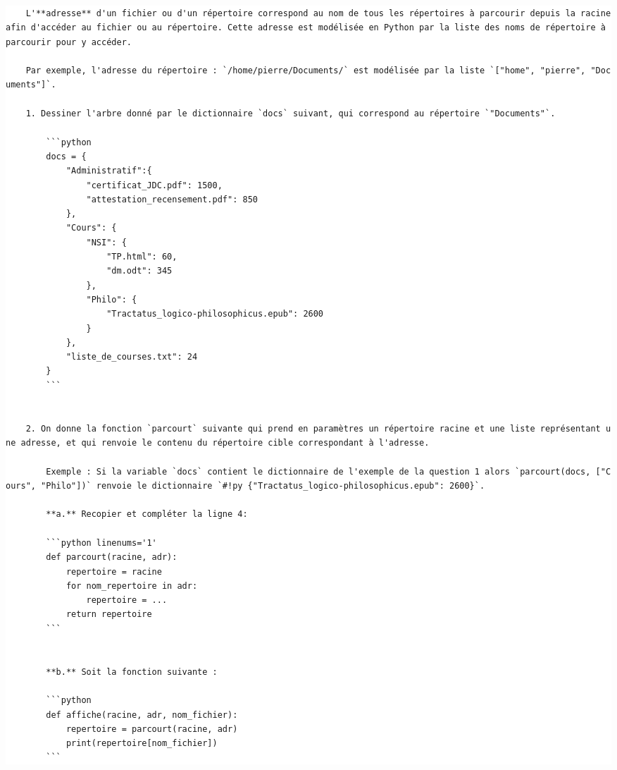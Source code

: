 
        L'**adresse** d'un fichier ou d'un répertoire correspond au nom de tous les répertoires à parcourir depuis la racine afin d'accéder au fichier ou au répertoire. Cette adresse est modélisée en Python par la liste des noms de répertoire à parcourir pour y accéder.

        Par exemple, l'adresse du répertoire : `/home/pierre/Documents/` est modélisée par la liste `["home", "pierre", "Documents"]`.

        1. Dessiner l'arbre donné par le dictionnaire `docs` suivant, qui correspond au répertoire `"Documents"`.

            ```python
            docs = {
                "Administratif":{
                    "certificat_JDC.pdf": 1500,
                    "attestation_recensement.pdf": 850
                },
                "Cours": {
                    "NSI": {
                        "TP.html": 60,
                        "dm.odt": 345
                    },
                    "Philo": {
                        "Tractatus_logico-philosophicus.epub": 2600
                    }
                },
                "liste_de_courses.txt": 24
            }
            ```


        2. On donne la fonction `parcourt` suivante qui prend en paramètres un répertoire racine et une liste représentant une adresse, et qui renvoie le contenu du répertoire cible correspondant à l'adresse.

            Exemple : Si la variable `docs` contient le dictionnaire de l'exemple de la question 1 alors `parcourt(docs, ["Cours", "Philo"])` renvoie le dictionnaire `#!py {"Tractatus_logico-philosophicus.epub": 2600}`.

            **a.** Recopier et compléter la ligne 4:

            ```python linenums='1'
            def parcourt(racine, adr):
                repertoire = racine
                for nom_repertoire in adr:
                    repertoire = ...
                return repertoire
            ```


            **b.** Soit la fonction suivante :

            ```python
            def affiche(racine, adr, nom_fichier):
                repertoire = parcourt(racine, adr)
                print(repertoire[nom_fichier])
            ```
